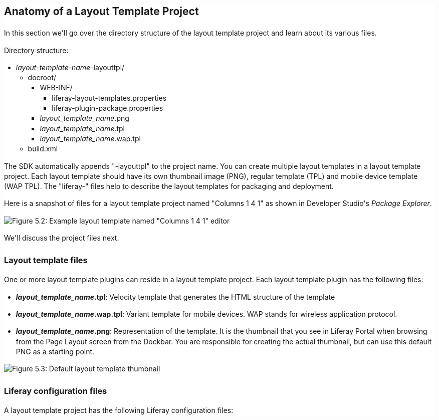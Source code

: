 ## Anatomy of a Layout Template Project [](id=lp-6-1-dgen05-anatomy-of-a-layout-template-0)

In this section we'll go over the directory structure of the layout template
project and learn about its various files.

Directory structure:

-	*layout-template-name*-layouttpl/
	-	docroot/
		-	WEB-INF/
			-	liferay-layout-templates.properties
			-	liferay-plugin-package.properties
		-	*layout_template_name*.png
		-	*layout_template_name*.tpl
		-	*layout_template_name*.wap.tpl
	-	build.xml

The SDK automatically appends "-layouttpl" to the project name. You can create
multiple layout templates in a layout template project. Each layout template
should have its own thumbnail image (PNG), regular template (TPL) and mobile
device template (WAP TPL). The "liferay-" files help to describe the layout
templates for packaging and deployment.

Here is a snapshot of files for a layout template project named "Columns 1 4 1"
as shown in Developer Studio's *Package Explorer*.

![Figure 5.2: Example layout template named "Columns 1 4 1" editor](../images/layout-template-dirs.png)

We'll discuss the project files next.

### Layout template files [](id=lp-6-1-dgen05-layout-template-files-0)

One or more layout template plugins can reside in a layout template project.
Each layout template plugin has the following files:

- ***layout_template_name*.tpl**: Velocity template that generates the HTML
structure of the template

- ***layout_template_name*.wap.tpl**: Variant template for mobile devices. WAP
stands for wireless application protocol.

- ***layout_template_name*.png**: Representation of the template. It is the
thumbnail that you see in Liferay Portal when browsing from the Page Layout
screen from the Dockbar. You are responsible for creating the actual thumbnail,
but can use this default PNG as a starting point.

![Figure 5.3: Default layout template thumbnail](../images/blank_columns.png)

### Liferay configuration files [](id=lp-6-1-dgen05-liferay-configuration-files-0)

A layout template project has the following Liferay configuration files:
